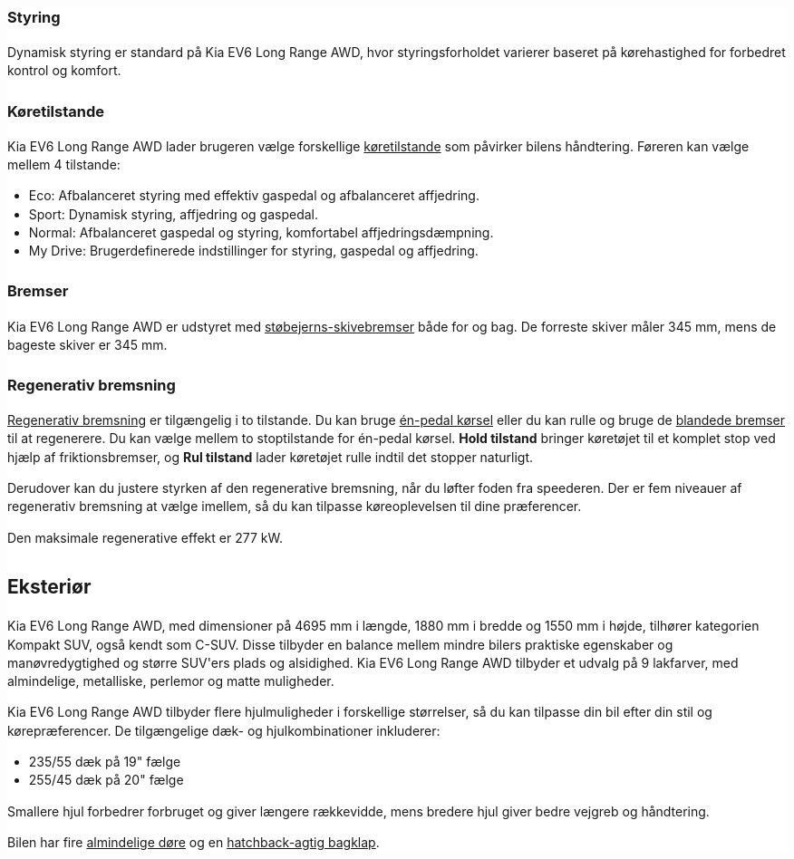 ### Styring

Dynamisk styring er standard på Kia EV6 Long Range AWD, hvor styringsforholdet varierer baseret på kørehastighed for forbedret kontrol og komfort.

### Køretilstande

Kia EV6 Long Range AWD lader brugeren vælge forskellige [køretilstande](../../../../technology/drivemodes/) som påvirker bilens håndtering. Føreren kan vælge mellem 4 tilstande:

- Eco: Afbalanceret styring med effektiv gaspedal og afbalanceret affjedring.
- Sport: Dynamisk styring, affjedring og gaspedal.
- Normal: Afbalanceret gaspedal og styring, komfortabel affjedringsdæmpning.
- My Drive: Brugerdefinerede indstillinger for styring, gaspedal og affjedring.

### Bremser

Kia EV6 Long Range AWD er udstyret med [støbejerns-skivebremser](../../../../technology/brakes/#disc-brakes) både for og bag. De forreste skiver måler 345 mm, mens de bageste skiver er 345 mm.

### Regenerativ bremsning

[Regenerativ bremsning](../../../../technology/regen/) er tilgængelig i to tilstande. Du kan bruge [én-pedal kørsel](../../../../technology/regen/#one-pedal-driving) eller du kan rulle og bruge de [blandede bremser](../../../../technology/regen/#manual-regen-using-brake-pedal) til at regenerere. Du kan vælge mellem to stoptilstande for én-pedal kørsel. **Hold tilstand** bringer køretøjet til et komplet stop ved hjælp af friktionsbremser, og **Rul tilstand** lader køretøjet rulle indtil det stopper naturligt.

Derudover kan du justere styrken af den regenerative bremsning, når du løfter foden fra speederen. Der er fem niveauer af regenerativ bremsning at vælge imellem, så du kan tilpasse køreoplevelsen til dine præferencer.

Den maksimale regenerative effekt er 277 kW.

<a id="section-exterior" style="display: block; position: relative; top: -60px; visibility: hidden;"></a>

## Eksteriør

Kia EV6 Long Range AWD, med dimensioner på 4695 mm i længde, 1880 mm i bredde og 1550 mm i højde, tilhører kategorien Kompakt SUV, også kendt som C-SUV. Disse tilbyder en balance mellem mindre bilers praktiske egenskaber og manøvredygtighed og større SUV'ers plads og alsidighed. Kia EV6 Long Range AWD tilbyder et udvalg på 9 lakfarver, med almindelige, metalliske, perlemor og matte muligheder.

Kia EV6 Long Range AWD tilbyder flere hjulmuligheder i forskellige størrelser, så du kan tilpasse din bil efter din stil og kørepræferencer. De tilgængelige dæk- og hjulkombinationer inkluderer:

- 235/55 dæk på 19" fælge
- 255/45 dæk på 20" fælge

Smallere hjul forbedrer forbruget og giver længere rækkevidde, mens bredere hjul giver bedre vejgreb og håndtering.

Bilen har fire [almindelige døre](../../../../technology/doors/) og en [hatchback-agtig bagklap](../../../../technology/doors/#hatcback-style-liftgate).
